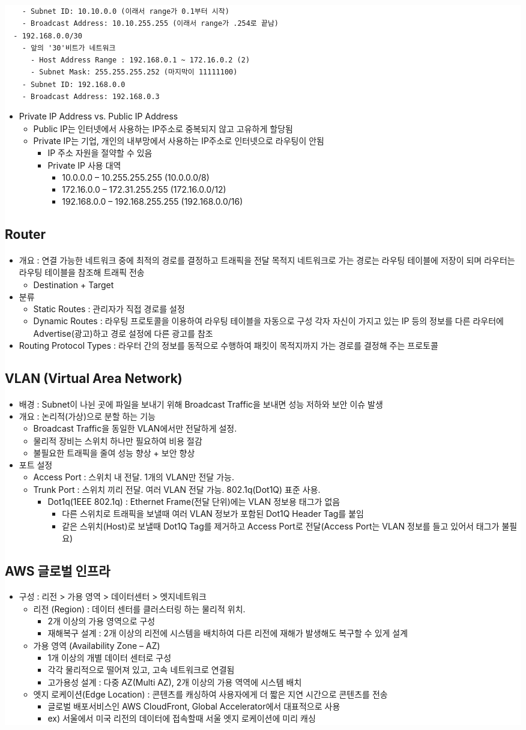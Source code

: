         - Subnet ID: 10.10.0.0 (이래서 range가 0.1부터 시작)
        - Broadcast Address: 10.10.255.255 (이래서 range가 .254로 끝남)
      - 192.168.0.0/30
        - 앞의 '30'비트가 네트워크
          - Host Address Range : 192.168.0.1 ~ 172.16.0.2 (2)
          - Subnet Mask: 255.255.255.252 (마지막이 11111100)
        - Subnet ID: 192.168.0.0
        - Broadcast Address: 192.168.0.3
  - Private IP Address vs. Public IP Address
    - Public IP는 인터넷에서 사용하는 IP주소로 중복되지 않고 고유하게 할당됨
    - Private IP는 기업, 개인의 내부망에서 사용하는 IP주소로 인터넷으로 라우팅이 안됨
      - IP 주소 자원을 절약할 수 있음
      - Private IP 사용 대역
        - 10.0.0.0 – 10.255.255.255 (10.0.0.0/8)
        - 172.16.0.0 – 172.31.255.255 (172.16.0.0/12)
        - 192.168.0.0 – 192.168.255.255 (192.168.0.0/16)

## Router

- 개요 : 연결 가능한 네트워크 중에 최적의 경로를 결정하고 트래픽을 전달
목적지 네트워크로 가는 경로는 라우팅 테이블에 저장이 되며 라우터는 라우팅 테이블을 참조해 트래픽 전송
  - Destination + Target
- 분류
  - Static Routes : 관리자가 직접 경로를 설정
  - Dynamic Routes : 라우팅 프로토콜을 이용하여 라우팅 테이블을 자동으로 구성
  각자 자신이 가지고 있는 IP 등의 정보를 다른 라우터에 Advertise(광고)하고 경로 설정에 다른 광고를 참조
- Routing Protocol Types : 라우터 간의 정보를 동적으로 수행하여 패킷이 목적지까지 가는 경로를 결정해 주는 프로토콜

## VLAN (Virtual Area Network)

- 배경 : Subnet이 나뉜 곳에 파일을 보내기 위해 Broadcast Traffic을 보내면 성능 저하와 보안 이슈 발생
- 개요 : 논리적(가상)으로 분할 하는 기능
  - Broadcast Traffic을 동일한 VLAN에서만 전달하게 설정.
  - 물리적 장비는 스위치 하나만 필요하여 비용 절감
  - 불필요한 트래픽을 줄여 성능 향상 + 보안 향상
- 포트 설정
  - Access Port : 스위치 내 전달. 1개의 VLAN만 전달 가능.
  - Trunk Port : 스위치 끼리 전달. 여러 VLAN 전달 가능. 802.1q(Dot1Q) 표준 사용.
    - Dot1q(1EEE 802.1q) : Ethernet Frame(전달 단위)에는 VLAN 정보용 태그가 없음
      - 다른 스위치로 트래픽을 보낼때 여러 VLAN 정보가 포함된 Dot1Q Header Tag를 붙임
      - 같은 스위치(Host)로 보낼때 Dot1Q Tag를 제거하고 Access Port로 전달(Access Port는 VLAN 정보를 들고 있어서 태그가 불필요)

## AWS 글로벌 인프라

- 구성 : 리전 > 가용 영역 > 데이터센터 > 엣지네트워크
  - 리전 (Region) : 데이터 센터를 클러스터링 하는 물리적 위치.
    - 2개 이상의 가용 영역으로 구성
    - 재해복구 설계 : 2개 이상의 리전에 시스템을 배치하여 다른 리전에 재해가 발생해도 복구할 수 있게 설계
  - 가용 영역 (Availability Zone – AZ)
    - 1개 이상의 개별 데이터 센터로 구성
    - 각각 물리적으로 떨어져 있고, 고속 네트워크로 연결됨
    - 고가용성 설계 : 다중 AZ(Multi AZ), 2개 이상의 가용 역역에 시스템 배치
  - 엣지 로케이션(Edge Location) : 콘텐츠를 캐싱하여 사용자에게 더 짧은 지연 시간으로 콘텐츠를 전송
    - 글로벌 배포서비스인 AWS CloudFront, Global Accelerator에서 대표적으로 사용
    - ex) 서울에서 미국 리전의 데이터에 접속할때 서울 엣지 로케이션에 미리 캐싱
